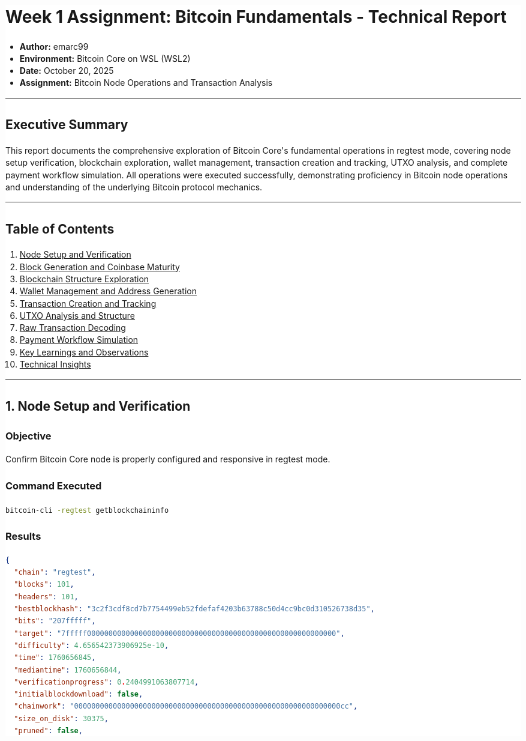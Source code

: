 # Week 1 Assignment: Bitcoin Fundamentals - Technical Report

- **Author:** emarc99
- **Environment:** Bitcoin Core on WSL (WSL2)
- **Date:** October 20, 2025
- **Assignment:** Bitcoin Node Operations and Transaction Analysis

---

## Executive Summary

This report documents the comprehensive exploration of Bitcoin Core's fundamental operations in regtest mode, covering node setup verification, blockchain exploration, wallet management, transaction creation and tracking, UTXO analysis, and complete payment workflow simulation. All operations were executed successfully, demonstrating proficiency in Bitcoin node operations and understanding of the underlying Bitcoin protocol mechanics.

---

## Table of Contents

1. [Node Setup and Verification](#1-node-setup-and-verification)
2. [Block Generation and Coinbase Maturity](#2-block-generation-and-coinbase-maturity)
3. [Blockchain Structure Exploration](#3-blockchain-structure-exploration)
4. [Wallet Management and Address Generation](#4-wallet-management-and-address-generation)
5. [Transaction Creation and Tracking](#5-transaction-creation-and-tracking)
6. [UTXO Analysis and Structure](#6-utxo-analysis-and-structure)
7. [Raw Transaction Decoding](#7-raw-transaction-decoding)
8. [Payment Workflow Simulation](#8-payment-workflow-simulation)
9. [Key Learnings and Observations](#9-key-learnings-and-observations)
10. [Technical Insights](#10-technical-insights)

---

## 1. Node Setup and Verification

### Objective
Confirm Bitcoin Core node is properly configured and responsive in regtest mode.

### Command Executed
```bash
bitcoin-cli -regtest getblockchaininfo
```

### Results
```json
{
  "chain": "regtest",
  "blocks": 101,
  "headers": 101,
  "bestblockhash": "3c2f3cdf8cd7b7754499eb52fdefaf4203b63788c50d4cc9bc0d310526738d35",
  "bits": "207fffff",
  "target": "7fffff0000000000000000000000000000000000000000000000000000000000",
  "difficulty": 4.656542373906925e-10,
  "time": 1760656845,
  "mediantime": 1760656844,
  "verificationprogress": 0.2404991063807714,
  "initialblockdownload": false,
  "chainwork": "00000000000000000000000000000000000000000000000000000000000000cc",
  "size_on_disk": 30375,
  "pruned": false,
```